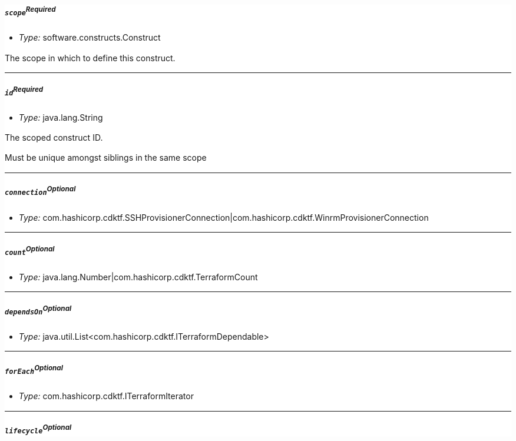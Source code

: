 
##### `scope`<sup>Required</sup> <a name="scope" id="@cdktf/provider-opentelekomcloud.cfwFirewallV1.CfwFirewallV1.Initializer.parameter.scope"></a>

- *Type:* software.constructs.Construct

The scope in which to define this construct.

---

##### `id`<sup>Required</sup> <a name="id" id="@cdktf/provider-opentelekomcloud.cfwFirewallV1.CfwFirewallV1.Initializer.parameter.id"></a>

- *Type:* java.lang.String

The scoped construct ID.

Must be unique amongst siblings in the same scope

---

##### `connection`<sup>Optional</sup> <a name="connection" id="@cdktf/provider-opentelekomcloud.cfwFirewallV1.CfwFirewallV1.Initializer.parameter.connection"></a>

- *Type:* com.hashicorp.cdktf.SSHProvisionerConnection|com.hashicorp.cdktf.WinrmProvisionerConnection

---

##### `count`<sup>Optional</sup> <a name="count" id="@cdktf/provider-opentelekomcloud.cfwFirewallV1.CfwFirewallV1.Initializer.parameter.count"></a>

- *Type:* java.lang.Number|com.hashicorp.cdktf.TerraformCount

---

##### `dependsOn`<sup>Optional</sup> <a name="dependsOn" id="@cdktf/provider-opentelekomcloud.cfwFirewallV1.CfwFirewallV1.Initializer.parameter.dependsOn"></a>

- *Type:* java.util.List<com.hashicorp.cdktf.ITerraformDependable>

---

##### `forEach`<sup>Optional</sup> <a name="forEach" id="@cdktf/provider-opentelekomcloud.cfwFirewallV1.CfwFirewallV1.Initializer.parameter.forEach"></a>

- *Type:* com.hashicorp.cdktf.ITerraformIterator

---

##### `lifecycle`<sup>Optional</sup> <a name="lifecycle" id="@cdktf/provider-opentelekomcloud.cfwFirewallV1.CfwFirewallV1.Initializer.parameter.lifecycle"></a>
